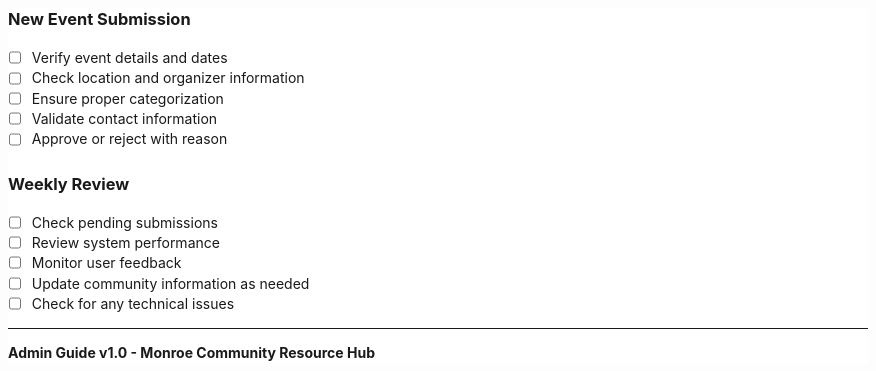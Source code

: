 ### New Event Submission
- [ ] Verify event details and dates
- [ ] Check location and organizer information
- [ ] Ensure proper categorization
- [ ] Validate contact information
- [ ] Approve or reject with reason

### Weekly Review
- [ ] Check pending submissions
- [ ] Review system performance
- [ ] Monitor user feedback
- [ ] Update community information as needed
- [ ] Check for any technical issues

---

**Admin Guide v1.0 - Monroe Community Resource Hub**
